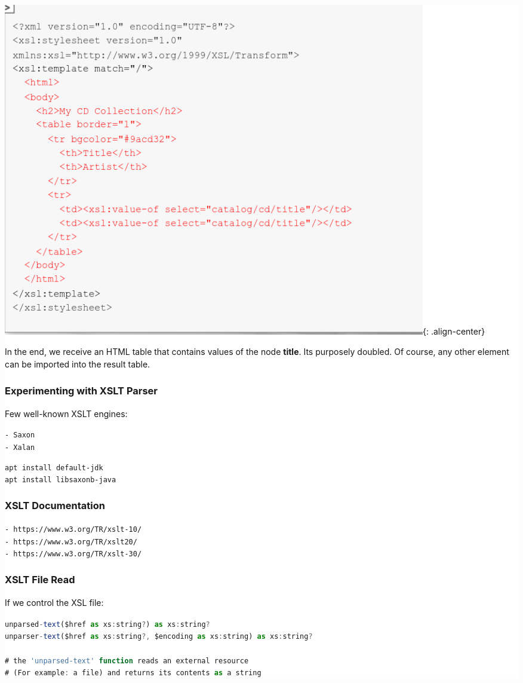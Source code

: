 ![Alt text](/assets/images/posts/ewptx/65.png){: .align-center}

In the end, we receive an HTML table that contains values of the node **title**. Its purposely doubled. Of course, any other element can be imported into the result table.

### Experimenting with XSLT Parser
Few well-known XSLT engines:
```
- Saxon
- Xalan
```

```bash
apt install default-jdk
apt install libsaxonb-java
```

### XSLT Documentation
```
- https://www.w3.org/TR/xslt-10/
- https://www.w3.org/TR/xslt20/
- https://www.w3.org/TR/xslt-30/
```

### XSLT File Read
If we control the XSL file:
```js
unparsed-text($href as xs:string?) as xs:string?
unparser-text($href as xs:string?, $encoding as xs:string) as xs:string?

# the 'unparsed-text' function reads an external resource 
# (For example: a file) and returns its contents as a string
```
